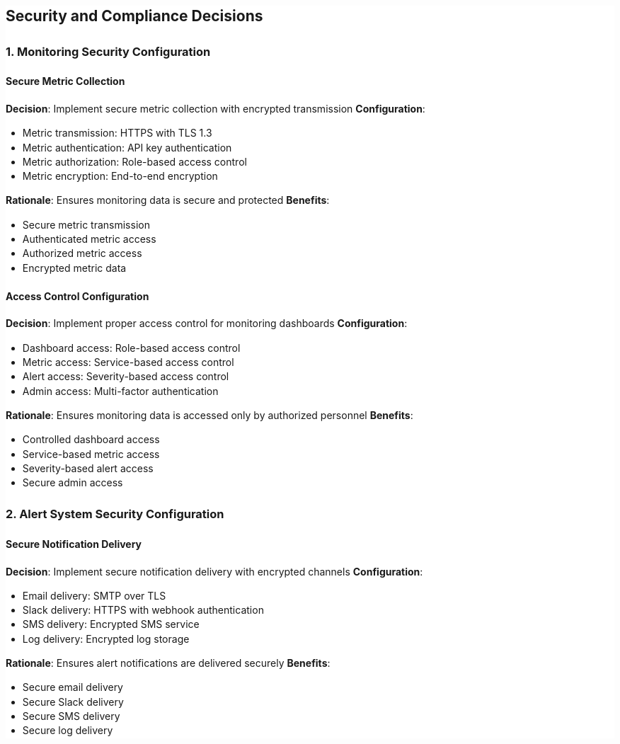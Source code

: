 ## Security and Compliance Decisions

### 1. Monitoring Security Configuration

#### Secure Metric Collection
**Decision**: Implement secure metric collection with encrypted transmission
**Configuration**:
- Metric transmission: HTTPS with TLS 1.3
- Metric authentication: API key authentication
- Metric authorization: Role-based access control
- Metric encryption: End-to-end encryption

**Rationale**: Ensures monitoring data is secure and protected
**Benefits**:
- Secure metric transmission
- Authenticated metric access
- Authorized metric access
- Encrypted metric data

#### Access Control Configuration
**Decision**: Implement proper access control for monitoring dashboards
**Configuration**:
- Dashboard access: Role-based access control
- Metric access: Service-based access control
- Alert access: Severity-based access control
- Admin access: Multi-factor authentication

**Rationale**: Ensures monitoring data is accessed only by authorized personnel
**Benefits**:
- Controlled dashboard access
- Service-based metric access
- Severity-based alert access
- Secure admin access

### 2. Alert System Security Configuration

#### Secure Notification Delivery
**Decision**: Implement secure notification delivery with encrypted channels
**Configuration**:
- Email delivery: SMTP over TLS
- Slack delivery: HTTPS with webhook authentication
- SMS delivery: Encrypted SMS service
- Log delivery: Encrypted log storage

**Rationale**: Ensures alert notifications are delivered securely
**Benefits**:
- Secure email delivery
- Secure Slack delivery
- Secure SMS delivery
- Secure log delivery
